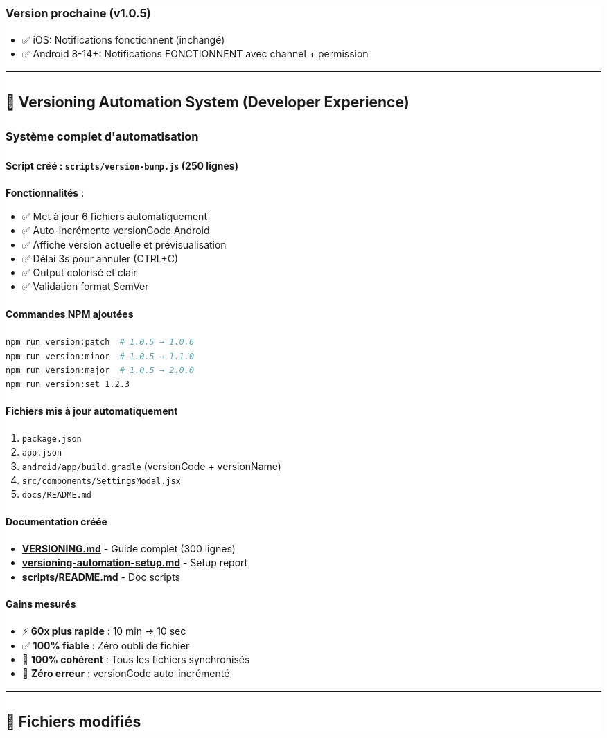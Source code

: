 ### Version prochaine (v1.0.5)
- ✅ iOS: Notifications fonctionnent (inchangé)
- ✅ Android 8-14+: Notifications FONCTIONNENT avec channel + permission

---

## 🤖 Versioning Automation System (Developer Experience)

### Système complet d'automatisation

#### Script créé : `scripts/version-bump.js` (250 lignes)
**Fonctionnalités** :
- ✅ Met à jour 6 fichiers automatiquement
- ✅ Auto-incrémente versionCode Android
- ✅ Affiche version actuelle et prévisualisation
- ✅ Délai 3s pour annuler (CTRL+C)
- ✅ Output colorisé et clair
- ✅ Validation format SemVer

#### Commandes NPM ajoutées
```bash
npm run version:patch  # 1.0.5 → 1.0.6
npm run version:minor  # 1.0.5 → 1.1.0
npm run version:major  # 1.0.5 → 2.0.0
npm run version:set 1.2.3
```

#### Fichiers mis à jour automatiquement
1. `package.json`
2. `app.json`
3. `android/app/build.gradle` (versionCode + versionName)
4. `src/components/SettingsModal.jsx`
5. `docs/README.md`

#### Documentation créée
- **[VERSIONING.md](../development/VERSIONING.md)** - Guide complet (300 lignes)
- **[versioning-automation-setup.md](../development/versioning-automation-setup.md)** - Setup report
- **[scripts/README.md](../../scripts/README.md)** - Doc scripts

#### Gains mesurés
- ⚡ **60x plus rapide** : 10 min → 10 sec
- ✅ **100% fiable** : Zéro oubli de fichier
- 🎯 **100% cohérent** : Tous les fichiers synchronisés
- 📱 **Zéro erreur** : versionCode auto-incrémenté

---

## 📁 Fichiers modifiés
